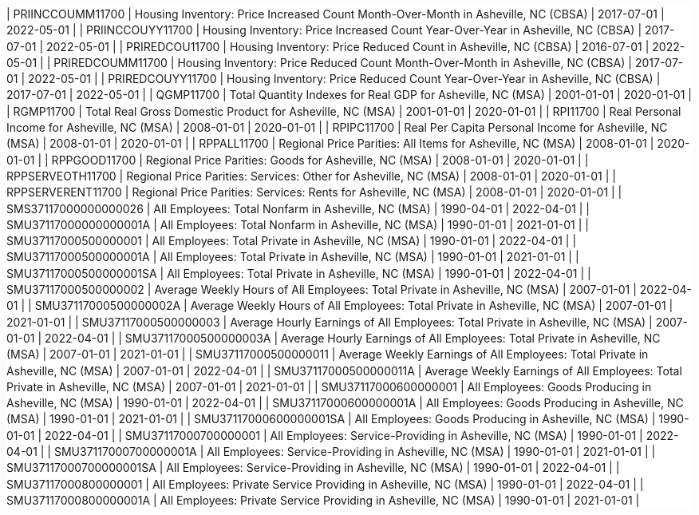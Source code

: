 | PRIINCCOUMM11700          | Housing Inventory: Price Increased Count Month-Over-Month in Asheville, NC (CBSA)                              | 2017-07-01          | 2022-05-01        |
| PRIINCCOUYY11700          | Housing Inventory: Price Increased Count Year-Over-Year in Asheville, NC (CBSA)                                | 2017-07-01          | 2022-05-01        |
| PRIREDCOU11700            | Housing Inventory: Price Reduced Count in Asheville, NC (CBSA)                                                 | 2016-07-01          | 2022-05-01        |
| PRIREDCOUMM11700          | Housing Inventory: Price Reduced Count Month-Over-Month in Asheville, NC (CBSA)                                | 2017-07-01          | 2022-05-01        |
| PRIREDCOUYY11700          | Housing Inventory: Price Reduced Count Year-Over-Year in Asheville, NC (CBSA)                                  | 2017-07-01          | 2022-05-01        |
| QGMP11700                 | Total Quantity Indexes for Real GDP for Asheville, NC (MSA)                                                    | 2001-01-01          | 2020-01-01        |
| RGMP11700                 | Total Real Gross Domestic Product for Asheville, NC (MSA)                                                      | 2001-01-01          | 2020-01-01        |
| RPI11700                  | Real Personal Income for Asheville, NC (MSA)                                                                   | 2008-01-01          | 2020-01-01        |
| RPIPC11700                | Real Per Capita Personal Income for Asheville, NC (MSA)                                                        | 2008-01-01          | 2020-01-01        |
| RPPALL11700               | Regional Price Parities: All Items for Asheville, NC (MSA)                                                     | 2008-01-01          | 2020-01-01        |
| RPPGOOD11700              | Regional Price Parities: Goods for Asheville, NC (MSA)                                                         | 2008-01-01          | 2020-01-01        |
| RPPSERVEOTH11700          | Regional Price Parities: Services: Other for Asheville, NC (MSA)                                               | 2008-01-01          | 2020-01-01        |
| RPPSERVERENT11700         | Regional Price Parities: Services: Rents for Asheville, NC (MSA)                                               | 2008-01-01          | 2020-01-01        |
| SMS37117000000000026      | All Employees: Total Nonfarm in Asheville, NC (MSA)                                                            | 1990-04-01          | 2022-04-01        |
| SMU37117000000000001A     | All Employees: Total Nonfarm in Asheville, NC (MSA)                                                            | 1990-01-01          | 2021-01-01        |
| SMU37117000500000001      | All Employees: Total Private in Asheville, NC (MSA)                                                            | 1990-01-01          | 2022-04-01        |
| SMU37117000500000001A     | All Employees: Total Private in Asheville, NC (MSA)                                                            | 1990-01-01          | 2021-01-01        |
| SMU37117000500000001SA    | All Employees: Total Private in Asheville, NC (MSA)                                                            | 1990-01-01          | 2022-04-01        |
| SMU37117000500000002      | Average Weekly Hours of All Employees: Total Private in Asheville, NC (MSA)                                    | 2007-01-01          | 2022-04-01        |
| SMU37117000500000002A     | Average Weekly Hours of All Employees: Total Private in Asheville, NC (MSA)                                    | 2007-01-01          | 2021-01-01        |
| SMU37117000500000003      | Average Hourly Earnings of All Employees: Total Private in Asheville, NC (MSA)                                 | 2007-01-01          | 2022-04-01        |
| SMU37117000500000003A     | Average Hourly Earnings of All Employees: Total Private in Asheville, NC (MSA)                                 | 2007-01-01          | 2021-01-01        |
| SMU37117000500000011      | Average Weekly Earnings of All Employees: Total Private in Asheville, NC (MSA)                                 | 2007-01-01          | 2022-04-01        |
| SMU37117000500000011A     | Average Weekly Earnings of All Employees: Total Private in Asheville, NC (MSA)                                 | 2007-01-01          | 2021-01-01        |
| SMU37117000600000001      | All Employees: Goods Producing in Asheville, NC (MSA)                                                          | 1990-01-01          | 2022-04-01        |
| SMU37117000600000001A     | All Employees: Goods Producing in Asheville, NC (MSA)                                                          | 1990-01-01          | 2021-01-01        |
| SMU37117000600000001SA    | All Employees: Goods Producing in Asheville, NC (MSA)                                                          | 1990-01-01          | 2022-04-01        |
| SMU37117000700000001      | All Employees: Service-Providing in Asheville, NC (MSA)                                                        | 1990-01-01          | 2022-04-01        |
| SMU37117000700000001A     | All Employees: Service-Providing in Asheville, NC (MSA)                                                        | 1990-01-01          | 2021-01-01        |
| SMU37117000700000001SA    | All Employees: Service-Providing in Asheville, NC (MSA)                                                        | 1990-01-01          | 2022-04-01        |
| SMU37117000800000001      | All Employees: Private Service Providing in Asheville, NC (MSA)                                                | 1990-01-01          | 2022-04-01        |
| SMU37117000800000001A     | All Employees: Private Service Providing in Asheville, NC (MSA)                                                | 1990-01-01          | 2021-01-01        |